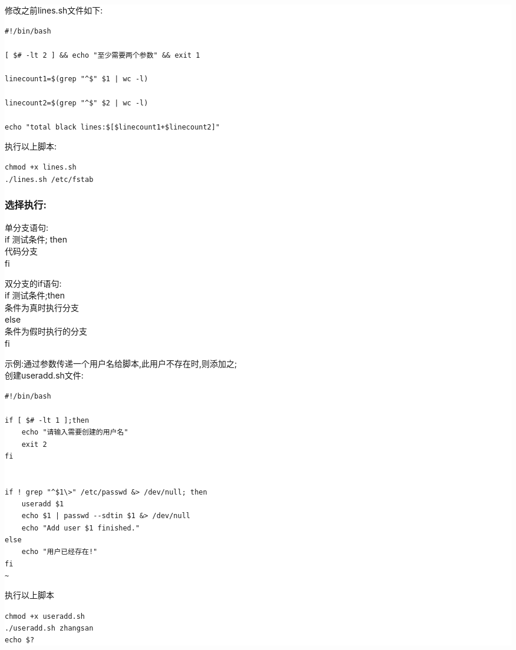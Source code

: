 
修改之前lines.sh文件如下:
```shell
#!/bin/bash

[ $# -lt 2 ] && echo "至少需要两个参数" && exit 1

linecount1=$(grep "^$" $1 | wc -l)

linecount2=$(grep "^$" $2 | wc -l)

echo "total black lines:$[$linecount1+$linecount2]"
```
执行以上脚本:  
```shell
chmod +x lines.sh
./lines.sh /etc/fstab
```

### 选择执行:  
单分支语句:  
if 测试条件;
then    
代码分支  
fi  

双分支的if语句:  
if 测试条件;then  
条件为真时执行分支  
else  
条件为假时执行的分支  
fi  

示例:通过参数传递一个用户名给脚本,此用户不存在时,则添加之;  
创建useradd.sh文件:  
```shell
#!/bin/bash

if [ $# -lt 1 ];then
    echo "请输入需要创建的用户名"
    exit 2
fi


if ! grep "^$1\>" /etc/passwd &> /dev/null; then
    useradd $1
    echo $1 | passwd --sdtin $1 &> /dev/null
    echo "Add user $1 finished."
else
    echo "用户已经存在!"
fi
~         
```
执行以上脚本
```shell
chmod +x useradd.sh
./useradd.sh zhangsan
echo $?
```
